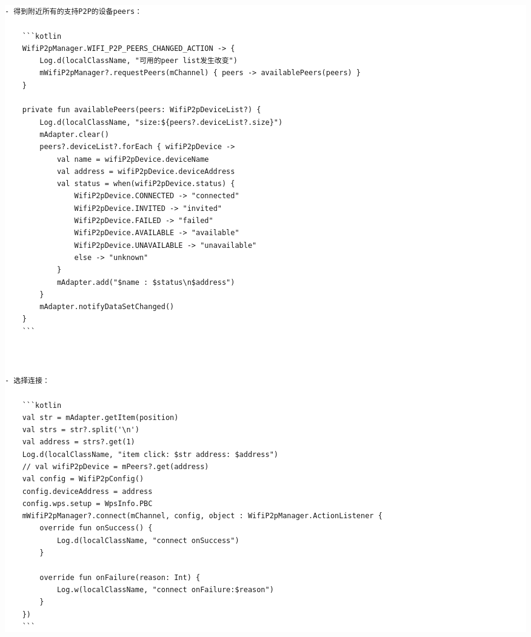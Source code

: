         

    - 得到附近所有的支持P2P的设备peers：

        ```kotlin
        WifiP2pManager.WIFI_P2P_PEERS_CHANGED_ACTION -> {
            Log.d(localClassName, "可用的peer list发生改变")
            mWifiP2pManager?.requestPeers(mChannel) { peers -> availablePeers(peers) }
        }
        
        private fun availablePeers(peers: WifiP2pDeviceList?) {
            Log.d(localClassName, "size:${peers?.deviceList?.size}")
            mAdapter.clear()
            peers?.deviceList?.forEach { wifiP2pDevice ->
        		val name = wifiP2pDevice.deviceName
        		val address = wifiP2pDevice.deviceAddress
        		val status = when(wifiP2pDevice.status) {
        			WifiP2pDevice.CONNECTED -> "connected"
        			WifiP2pDevice.INVITED -> "invited"
        			WifiP2pDevice.FAILED -> "failed"
        			WifiP2pDevice.AVAILABLE -> "available"
        			WifiP2pDevice.UNAVAILABLE -> "unavailable"
        			else -> "unknown"
        		}
        		mAdapter.add("$name : $status\n$address")
        	}
            mAdapter.notifyDataSetChanged()
        }
        ```

        

    - 选择连接：

        ```kotlin
        val str = mAdapter.getItem(position)
        val strs = str?.split('\n')
        val address = strs?.get(1)
        Log.d(localClassName, "item click: $str address: $address")
        // val wifiP2pDevice = mPeers?.get(address)
        val config = WifiP2pConfig()
        config.deviceAddress = address
        config.wps.setup = WpsInfo.PBC
        mWifiP2pManager?.connect(mChannel, config, object : WifiP2pManager.ActionListener {
            override fun onSuccess() {
                Log.d(localClassName, "connect onSuccess")
            }
        
            override fun onFailure(reason: Int) {
                Log.w(localClassName, "connect onFailure:$reason")
            }
        })
        ```

        

